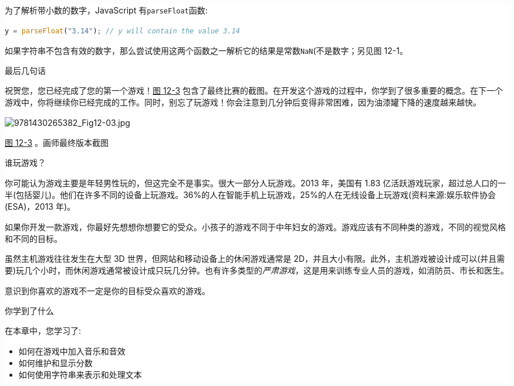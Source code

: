 为了解析带小数的数字，JavaScript 有`parseFloat`函数:

```js
y = parseFloat("3.14"); // y will contain the value 3.14

```

如果字符串不包含有效的数字，那么尝试使用这两个函数之一解析它的结果是常数`NaN`(不是数字；另见图 12-1。

最后几句话

祝贺您，您已经完成了您的第一个游戏！[图 12-3](#Fig3) 包含了最终比赛的截图。在开发这个游戏的过程中，你学到了很多重要的概念。在下一个游戏中，你将继续你已经完成的工作。同时，别忘了玩游戏！你会注意到几分钟后变得非常困难，因为油漆罐下降的速度越来越快。

![9781430265382_Fig12-03.jpg](../Images/9781430265382_Fig12-03.jpg)

[图 12-3](#_Fig3) 。画师最终版本截图

谁玩游戏？

你可能认为游戏主要是年轻男性玩的，但这完全不是事实。很大一部分人玩游戏。2013 年，美国有 1.83 亿活跃游戏玩家，超过总人口的一半(包括婴儿)。他们在许多不同的设备上玩游戏。36%的人在智能手机上玩游戏，25%的人在无线设备上玩游戏(资料来源:娱乐软件协会(ESA)，2013 年)。

如果你开发一款游戏，你最好先想想你想要它的受众。小孩子的游戏不同于中年妇女的游戏。游戏应该有不同种类的游戏，不同的视觉风格和不同的目标。

虽然主机游戏往往发生在大型 3D 世界，但网站和移动设备上的休闲游戏通常是 2D，并且大小有限。此外，主机游戏被设计成可以(并且需要)玩几个小时，而休闲游戏通常被设计成只玩几分钟。也有许多类型的*严肃游戏*，这是用来训练专业人员的游戏，如消防员、市长和医生。

意识到你喜欢的游戏不一定是你的目标受众喜欢的游戏。

你学到了什么

在本章中，您学习了:

*   如何在游戏中加入音乐和音效
*   如何维护和显示分数
*   如何使用字符串来表示和处理文本